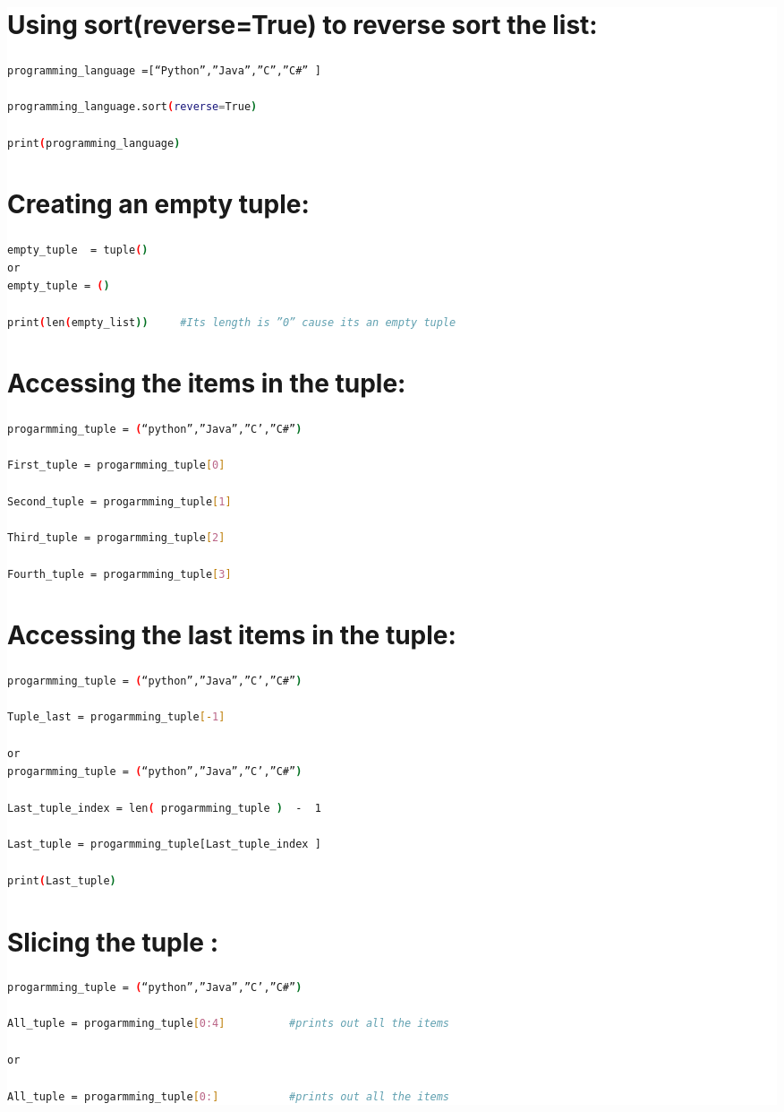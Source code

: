 # Using sort(reverse=True) to reverse sort the list:
~~~ bash
programming_language =[“Python”,”Java”,”C”,”C#” ]

programming_language.sort(reverse=True)

print(programming_language)	    		
~~~ 


# Creating an empty tuple:
~~~ bash
empty_tuple  = tuple()
or 
empty_tuple = ()

print(len(empty_list))     #Its length is ”0” cause its an empty tuple
~~~ 

# Accessing the items in the tuple:
~~~ bash
progarmming_tuple = (“python”,”Java”,”C’,”C#”)

First_tuple = progarmming_tuple[0]		

Second_tuple = progarmming_tuple[1]

Third_tuple = progarmming_tuple[2]

Fourth_tuple = progarmming_tuple[3]
~~~

# Accessing the last items in the tuple:
~~~ bash
progarmming_tuple = (“python”,”Java”,”C’,”C#”)

Tuple_last = progarmming_tuple[-1]

or 
progarmming_tuple = (“python”,”Java”,”C’,”C#”)

Last_tuple_index = len( progarmming_tuple )  -  1

Last_tuple = progarmming_tuple[Last_tuple_index ]

print(Last_tuple)
~~~ 

# Slicing the tuple :
~~~ bash
progarmming_tuple = (“python”,”Java”,”C’,”C#”)

All_tuple = progarmming_tuple[0:4] 			#prints out all the items

or 

All_tuple = progarmming_tuple[0:] 			#prints out all the items
~~~ 
